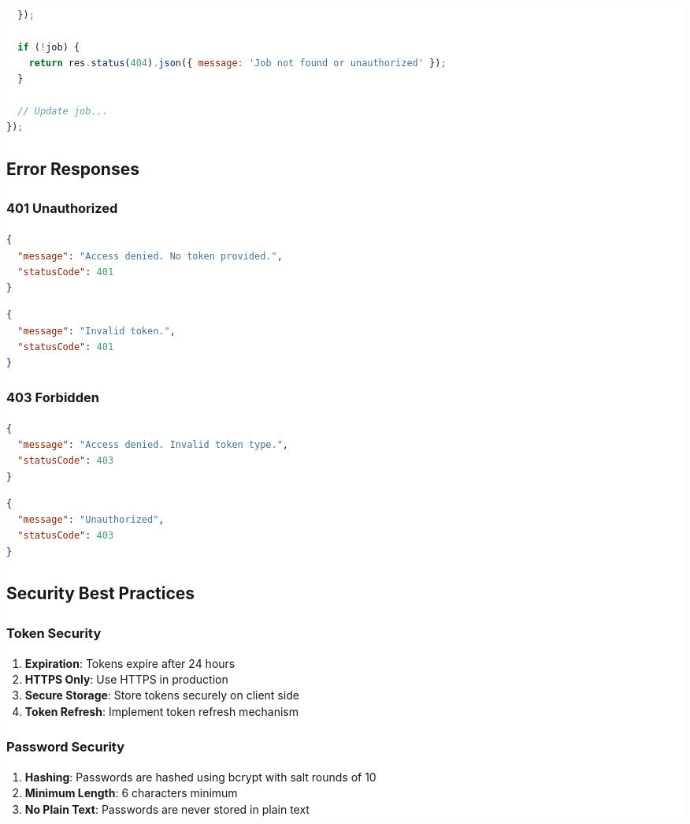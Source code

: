 ```javascript
  });
  
  if (!job) {
    return res.status(404).json({ message: 'Job not found or unauthorized' });
  }
  
  // Update job...
});
```

## Error Responses

### 401 Unauthorized
```json
{
  "message": "Access denied. No token provided.",
  "statusCode": 401
}
```

```json
{
  "message": "Invalid token.",
  "statusCode": 401
}
```

### 403 Forbidden
```json
{
  "message": "Access denied. Invalid token type.",
  "statusCode": 403
}
```

```json
{
  "message": "Unauthorized",
  "statusCode": 403
}
```

## Security Best Practices

### Token Security
1. **Expiration**: Tokens expire after 24 hours
2. **HTTPS Only**: Use HTTPS in production
3. **Secure Storage**: Store tokens securely on client side
4. **Token Refresh**: Implement token refresh mechanism

### Password Security
1. **Hashing**: Passwords are hashed using bcrypt with salt rounds of 10
2. **Minimum Length**: 6 characters minimum
3. **No Plain Text**: Passwords are never stored in plain text
